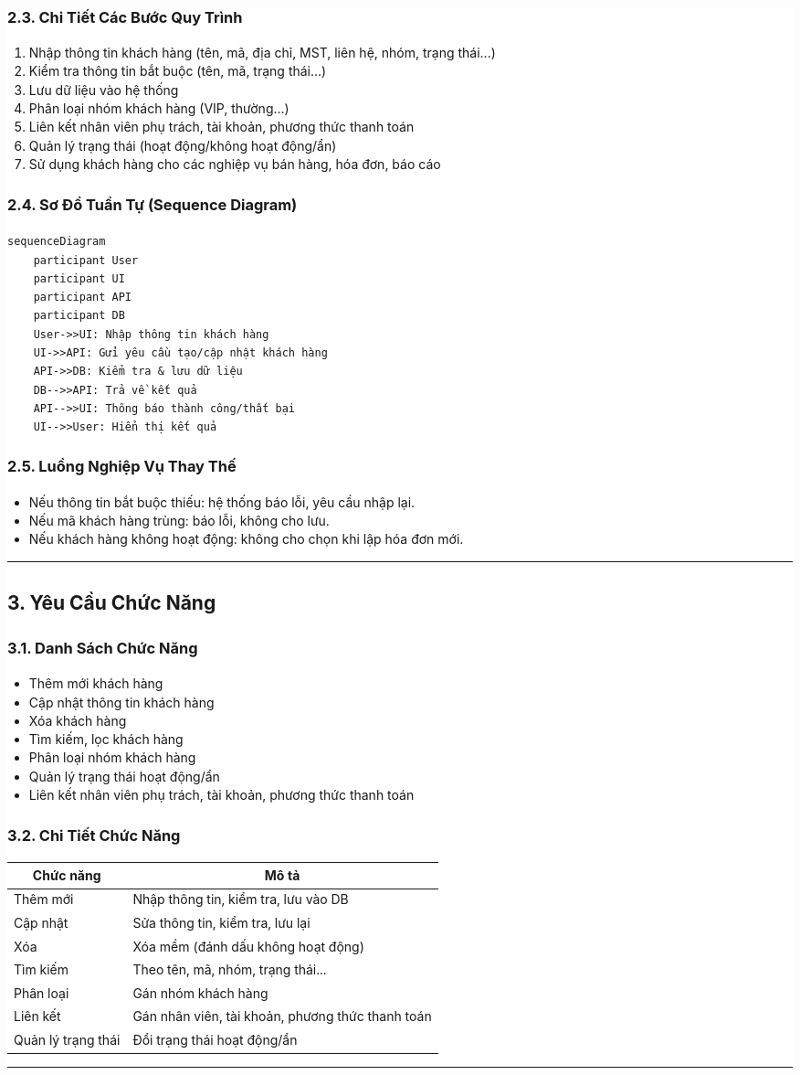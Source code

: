 ### 2.3. Chi Tiết Các Bước Quy Trình
1. Nhập thông tin khách hàng (tên, mã, địa chỉ, MST, liên hệ, nhóm, trạng thái...)
2. Kiểm tra thông tin bắt buộc (tên, mã, trạng thái...)
3. Lưu dữ liệu vào hệ thống
4. Phân loại nhóm khách hàng (VIP, thường...)
5. Liên kết nhân viên phụ trách, tài khoản, phương thức thanh toán
6. Quản lý trạng thái (hoạt động/không hoạt động/ẩn)
7. Sử dụng khách hàng cho các nghiệp vụ bán hàng, hóa đơn, báo cáo

### 2.4. Sơ Đồ Tuần Tự (Sequence Diagram)
```mermaid
sequenceDiagram
    participant User
    participant UI
    participant API
    participant DB
    User->>UI: Nhập thông tin khách hàng
    UI->>API: Gửi yêu cầu tạo/cập nhật khách hàng
    API->>DB: Kiểm tra & lưu dữ liệu
    DB-->>API: Trả về kết quả
    API-->>UI: Thông báo thành công/thất bại
    UI-->>User: Hiển thị kết quả
```

### 2.5. Luồng Nghiệp Vụ Thay Thế
- Nếu thông tin bắt buộc thiếu: hệ thống báo lỗi, yêu cầu nhập lại.
- Nếu mã khách hàng trùng: báo lỗi, không cho lưu.
- Nếu khách hàng không hoạt động: không cho chọn khi lập hóa đơn mới.

---

## 3. Yêu Cầu Chức Năng

### 3.1. Danh Sách Chức Năng
- Thêm mới khách hàng
- Cập nhật thông tin khách hàng
- Xóa khách hàng
- Tìm kiếm, lọc khách hàng
- Phân loại nhóm khách hàng
- Quản lý trạng thái hoạt động/ẩn
- Liên kết nhân viên phụ trách, tài khoản, phương thức thanh toán

### 3.2. Chi Tiết Chức Năng
| Chức năng | Mô tả |
|-----------|-------|
| Thêm mới | Nhập thông tin, kiểm tra, lưu vào DB |
| Cập nhật | Sửa thông tin, kiểm tra, lưu lại |
| Xóa | Xóa mềm (đánh dấu không hoạt động) |
| Tìm kiếm | Theo tên, mã, nhóm, trạng thái... |
| Phân loại | Gán nhóm khách hàng |
| Liên kết | Gán nhân viên, tài khoản, phương thức thanh toán |
| Quản lý trạng thái | Đổi trạng thái hoạt động/ẩn |

---